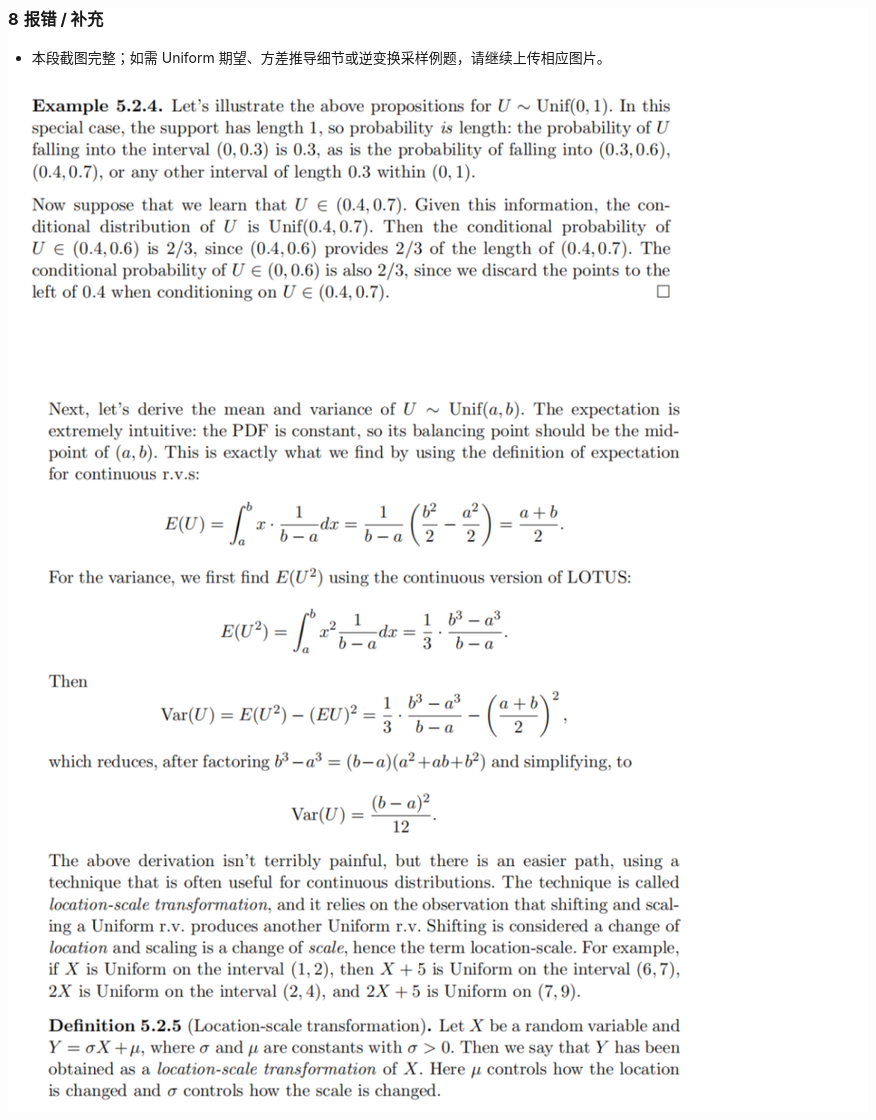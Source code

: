 ### 8  报错 / 补充

*   本段截图完整；如需 Uniform 期望、方差推导细节或逆变换采样例题，请继续上传相应图片。

![image-20250721230214156](./assets/image-20250721230214156.png)
